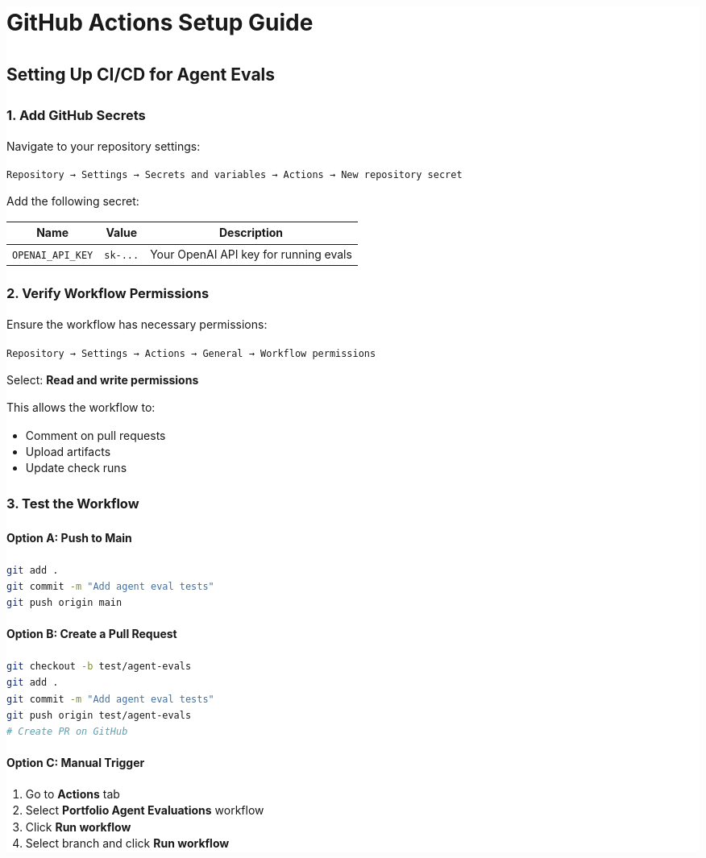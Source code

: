 # GitHub Actions Setup Guide

## Setting Up CI/CD for Agent Evals

### 1. Add GitHub Secrets

Navigate to your repository settings:

```
Repository → Settings → Secrets and variables → Actions → New repository secret
```

Add the following secret:

| Name | Value | Description |
|------|-------|-------------|
| `OPENAI_API_KEY` | `sk-...` | Your OpenAI API key for running evals |

### 2. Verify Workflow Permissions

Ensure the workflow has necessary permissions:

```
Repository → Settings → Actions → General → Workflow permissions
```

Select: **Read and write permissions**

This allows the workflow to:
- Comment on pull requests
- Upload artifacts
- Update check runs

### 3. Test the Workflow

#### Option A: Push to Main
```bash
git add .
git commit -m "Add agent eval tests"
git push origin main
```

#### Option B: Create a Pull Request
```bash
git checkout -b test/agent-evals
git add .
git commit -m "Add agent eval tests"
git push origin test/agent-evals
# Create PR on GitHub
```

#### Option C: Manual Trigger
1. Go to **Actions** tab
2. Select **Portfolio Agent Evaluations** workflow
3. Click **Run workflow**
4. Select branch and click **Run workflow**
